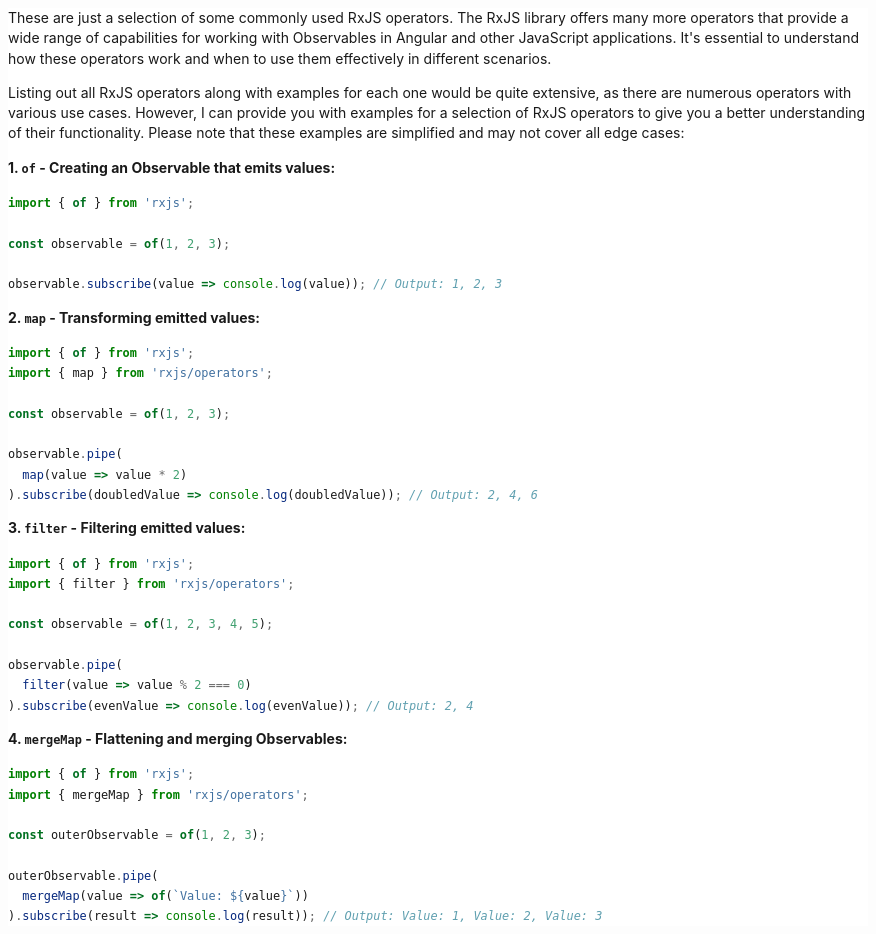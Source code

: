 These are just a selection of some commonly used RxJS operators. The RxJS library offers many more operators that provide a wide range of capabilities for working with Observables in Angular and other JavaScript applications. It's essential to understand how these operators work and when to use them effectively in different scenarios.

Listing out all RxJS operators along with examples for each one would be quite extensive, as there are numerous operators with various use cases. However, I can provide you with examples for a selection of RxJS operators to give you a better understanding of their functionality. Please note that these examples are simplified and may not cover all edge cases:

**1. `of` - Creating an Observable that emits values:**

```typescript
import { of } from 'rxjs';

const observable = of(1, 2, 3);

observable.subscribe(value => console.log(value)); // Output: 1, 2, 3
```

**2. `map` - Transforming emitted values:**

```typescript
import { of } from 'rxjs';
import { map } from 'rxjs/operators';

const observable = of(1, 2, 3);

observable.pipe(
  map(value => value * 2)
).subscribe(doubledValue => console.log(doubledValue)); // Output: 2, 4, 6
```

**3. `filter` - Filtering emitted values:**

```typescript
import { of } from 'rxjs';
import { filter } from 'rxjs/operators';

const observable = of(1, 2, 3, 4, 5);

observable.pipe(
  filter(value => value % 2 === 0)
).subscribe(evenValue => console.log(evenValue)); // Output: 2, 4
```

**4. `mergeMap` - Flattening and merging Observables:**

```typescript
import { of } from 'rxjs';
import { mergeMap } from 'rxjs/operators';

const outerObservable = of(1, 2, 3);

outerObservable.pipe(
  mergeMap(value => of(`Value: ${value}`))
).subscribe(result => console.log(result)); // Output: Value: 1, Value: 2, Value: 3
```
